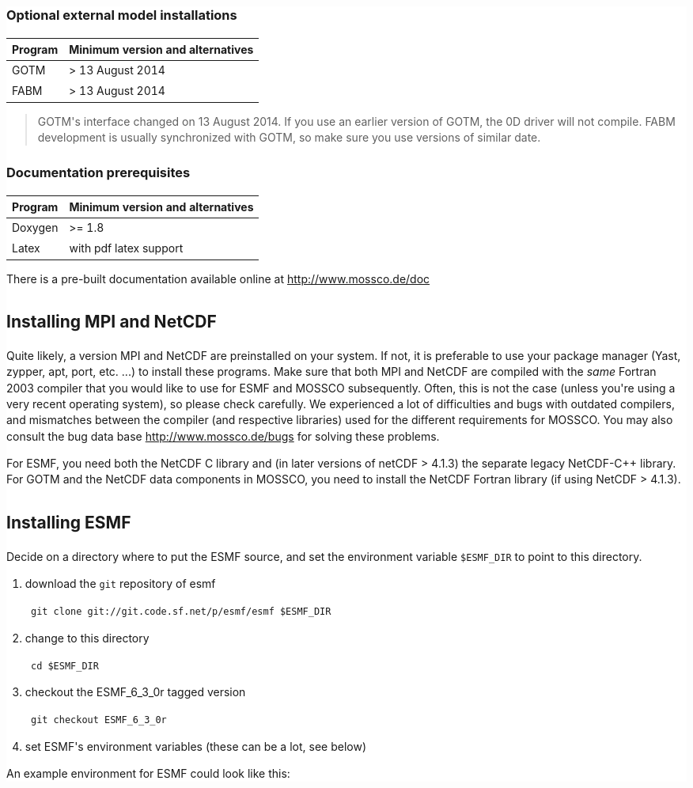 ### Optional external model installations

Program | Minimum version and alternatives
-------|-----------
GOTM | > 13 August 2014 
FABM | > 13 August 2014 

> GOTM's interface changed on 13 August 2014.  If you use an earlier version of GOTM, the 0D driver will not compile.  FABM development is usually synchronized with GOTM, so make sure you use versions of similar date.


### Documentation prerequisites

Program | Minimum version and alternatives
-------|-----------
Doxygen | >= 1.8
Latex | with pdf latex support

There is a pre-built documentation available online at <http://www.mossco.de/doc>

## Installing MPI and NetCDF

Quite likely, a version MPI and NetCDF are preinstalled on your system.  If not, it is preferable to use your package manager (Yast, zypper, apt, port, etc. ...) to install these programs.  Make sure that both MPI and NetCDF are compiled with the *same* Fortran 2003 compiler that you would like to use for ESMF and MOSSCO subsequently. Often, this is not the case (unless you're using a very recent operating system), so please check carefully.  We experienced a lot of difficulties and bugs with outdated compilers, and mismatches between the compiler (and respective libraries) used for the different requirements for MOSSCO. You may also consult the bug data base <http://www.mossco.de/bugs> for solving these problems.

For ESMF, you need both the NetCDF C library and (in later versions of netCDF > 4.1.3) the separate legacy NetCDF-C++ library.  For GOTM and the NetCDF data components in MOSSCO, you need to install the NetCDF Fortran library (if using NetCDF > 4.1.3).

## Installing ESMF

Decide on a directory where to put the ESMF source, and set the environment variable  `$ESMF_DIR` to point to this directory.

1. download the `git` repository of esmf

		git clone git://git.code.sf.net/p/esmf/esmf $ESMF_DIR
	
2. change to this directory

		cd $ESMF_DIR

3. checkout the ESMF_6_3_0r tagged version

		git checkout ESMF_6_3_0r

4. set ESMF's environment variables (these can be a lot, see below)

An example environment for ESMF could look like this:
